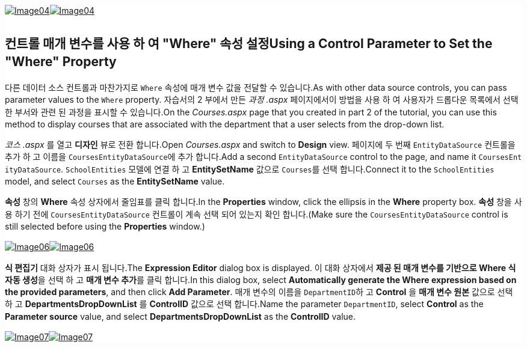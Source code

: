 <span data-ttu-id="ef3e1-141">[![Image04](the-entity-framework-and-aspnet-getting-started-part-3/_static/image16.png)](the-entity-framework-and-aspnet-getting-started-part-3/_static/image15.png)</span><span class="sxs-lookup"><span data-stu-id="ef3e1-141">[![Image04](the-entity-framework-and-aspnet-getting-started-part-3/_static/image16.png)](the-entity-framework-and-aspnet-getting-started-part-3/_static/image15.png)</span></span>

## <a name="using-a-control-parameter-to-set-the-where-property"></a><span data-ttu-id="ef3e1-142">컨트롤 매개 변수를 사용 하 여 "Where" 속성 설정</span><span class="sxs-lookup"><span data-stu-id="ef3e1-142">Using a Control Parameter to Set the "Where" Property</span></span>

<span data-ttu-id="ef3e1-143">다른 데이터 소스 컨트롤과 마찬가지로 `Where` 속성에 매개 변수 값을 전달할 수 있습니다.</span><span class="sxs-lookup"><span data-stu-id="ef3e1-143">As with other data source controls, you can pass parameter values to the `Where` property.</span></span> <span data-ttu-id="ef3e1-144">자습서의 2 부에서 만든 *과정 .aspx* 페이지에서이 방법을 사용 하 여 사용자가 드롭다운 목록에서 선택한 부서와 관련 된 과정을 표시할 수 있습니다.</span><span class="sxs-lookup"><span data-stu-id="ef3e1-144">On the *Courses.aspx* page that you created in part 2 of the tutorial, you can use this method to display courses that are associated with the department that a user selects from the drop-down list.</span></span>

<span data-ttu-id="ef3e1-145">*코스 .aspx* 를 열고 **디자인** 뷰로 전환 합니다.</span><span class="sxs-lookup"><span data-stu-id="ef3e1-145">Open *Courses.aspx* and switch to **Design** view.</span></span> <span data-ttu-id="ef3e1-146">페이지에 두 번째 `EntityDataSource` 컨트롤을 추가 하 고 이름을 `CoursesEntityDataSource`에 추가 합니다.</span><span class="sxs-lookup"><span data-stu-id="ef3e1-146">Add a second `EntityDataSource` control to the page, and name it `CoursesEntityDataSource`.</span></span> <span data-ttu-id="ef3e1-147">`SchoolEntities` 모델에 연결 하 고 **EntitySetName** 값으로 `Courses`를 선택 합니다.</span><span class="sxs-lookup"><span data-stu-id="ef3e1-147">Connect it to the `SchoolEntities` model, and select `Courses` as the **EntitySetName** value.</span></span>

<span data-ttu-id="ef3e1-148">**속성** 창의 **Where** 속성 상자에서 줄임표를 클릭 합니다.</span><span class="sxs-lookup"><span data-stu-id="ef3e1-148">In the **Properties** window, click the ellipsis in the **Where** property box.</span></span> <span data-ttu-id="ef3e1-149">**속성** 창을 사용 하기 전에 `CoursesEntityDataSource` 컨트롤이 계속 선택 되어 있는지 확인 합니다.</span><span class="sxs-lookup"><span data-stu-id="ef3e1-149">(Make sure the `CoursesEntityDataSource` control is still selected before using the **Properties** window.)</span></span>

<span data-ttu-id="ef3e1-150">[![Image06](the-entity-framework-and-aspnet-getting-started-part-3/_static/image18.png)](the-entity-framework-and-aspnet-getting-started-part-3/_static/image17.png)</span><span class="sxs-lookup"><span data-stu-id="ef3e1-150">[![Image06](the-entity-framework-and-aspnet-getting-started-part-3/_static/image18.png)](the-entity-framework-and-aspnet-getting-started-part-3/_static/image17.png)</span></span>

<span data-ttu-id="ef3e1-151">**식 편집기** 대화 상자가 표시 됩니다.</span><span class="sxs-lookup"><span data-stu-id="ef3e1-151">The **Expression Editor** dialog box is displayed.</span></span> <span data-ttu-id="ef3e1-152">이 대화 상자에서 **제공 된 매개 변수를 기반으로 Where 식 자동 생성**을 선택 하 고 **매개 변수 추가**를 클릭 합니다.</span><span class="sxs-lookup"><span data-stu-id="ef3e1-152">In this dialog box, select **Automatically generate the Where expression based on the provided parameters**, and then click **Add Parameter**.</span></span> <span data-ttu-id="ef3e1-153">매개 변수의 이름을 `DepartmentID`하 고 **Control** 을 **매개 변수 원본** 값으로 선택 하 고 **DepartmentsDropDownList** 를 **ControlID** 값으로 선택 합니다.</span><span class="sxs-lookup"><span data-stu-id="ef3e1-153">Name the parameter `DepartmentID`, select **Control** as the **Parameter source** value, and select **DepartmentsDropDownList** as the **ControlID** value.</span></span>

<span data-ttu-id="ef3e1-154">[![Image07](the-entity-framework-and-aspnet-getting-started-part-3/_static/image20.png)](the-entity-framework-and-aspnet-getting-started-part-3/_static/image19.png)</span><span class="sxs-lookup"><span data-stu-id="ef3e1-154">[![Image07](the-entity-framework-and-aspnet-getting-started-part-3/_static/image20.png)](the-entity-framework-and-aspnet-getting-started-part-3/_static/image19.png)</span></span>
